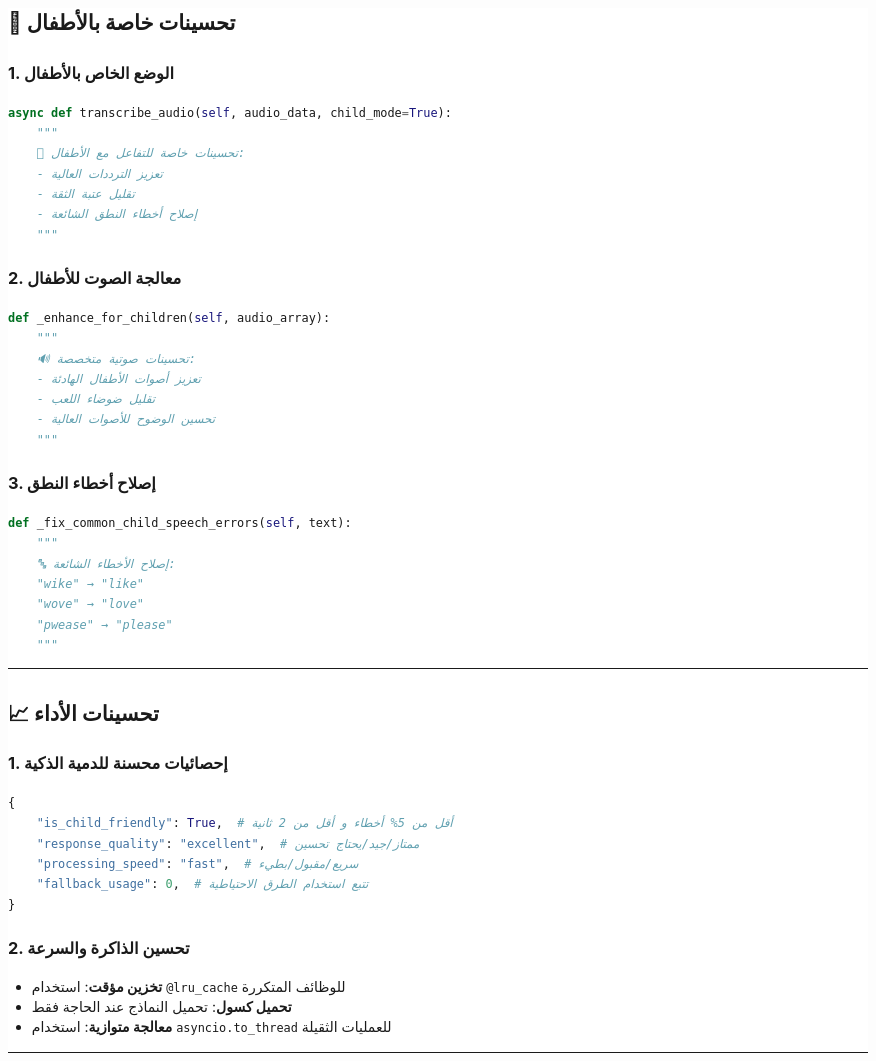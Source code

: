 
## 👶 تحسينات خاصة بالأطفال

### 1. الوضع الخاص بالأطفال
```python
async def transcribe_audio(self, audio_data, child_mode=True):
    """
    🎪 تحسينات خاصة للتفاعل مع الأطفال:
    - تعزيز الترددات العالية
    - تقليل عتبة الثقة
    - إصلاح أخطاء النطق الشائعة
    """
```

### 2. معالجة الصوت للأطفال
```python
def _enhance_for_children(self, audio_array):
    """
    🔊 تحسينات صوتية متخصصة:
    - تعزيز أصوات الأطفال الهادئة
    - تقليل ضوضاء اللعب
    - تحسين الوضوح للأصوات العالية
    """
```

### 3. إصلاح أخطاء النطق
```python
def _fix_common_child_speech_errors(self, text):
    """
    🔤 إصلاح الأخطاء الشائعة:
    "wike" → "like"
    "wove" → "love"
    "pwease" → "please"
    """
```

---

## 📈 تحسينات الأداء

### 1. إحصائيات محسنة للدمية الذكية
```python
{
    "is_child_friendly": True,  # أقل من 5% أخطاء و أقل من 2 ثانية
    "response_quality": "excellent",  # ممتاز/جيد/يحتاج تحسين
    "processing_speed": "fast",  # سريع/مقبول/بطيء
    "fallback_usage": 0,  # تتبع استخدام الطرق الاحتياطية
}
```

### 2. تحسين الذاكرة والسرعة
- **تخزين مؤقت**: استخدام `@lru_cache` للوظائف المتكررة
- **تحميل كسول**: تحميل النماذج عند الحاجة فقط
- **معالجة متوازية**: استخدام `asyncio.to_thread` للعمليات الثقيلة

---